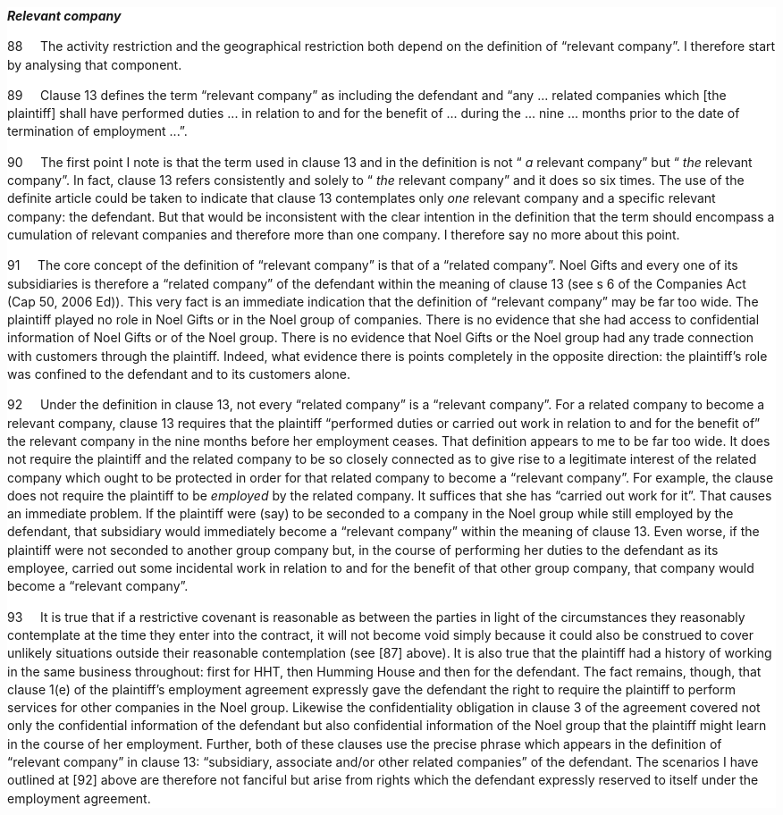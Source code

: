 **_Relevant company_** 

88     The activity restriction and the geographical restriction both depend on the definition of “relevant company”. I therefore start by analysing that component. 

89     Clause 13 defines the term “relevant company” as including the defendant and “any ... related companies which [the plaintiff] shall have performed duties ... in relation to and for the benefit of ... during the ... nine ... months prior to the date of termination of employment ...”. 

90     The first point I note is that the term used in clause 13 and in the definition is not “ _a_ relevant company” but “ _the_ relevant company”. In fact, clause 13 refers consistently and solely to “ _the_ relevant company” and it does so six times. The use of the definite article could be taken to indicate that clause 13 contemplates only _one_ relevant company and a specific relevant company: the defendant. But that would be inconsistent with the clear intention in the definition that the term should encompass a cumulation of relevant companies and therefore more than one company. I therefore say no more about this point. 


91     The core concept of the definition of “relevant company” is that of a “related company”. Noel Gifts and every one of its subsidiaries is therefore a “related company” of the defendant within the meaning of clause 13 (see s 6 of the Companies Act (Cap 50, 2006 Ed)). This very fact is an immediate indication that the definition of “relevant company” may be far too wide. The plaintiff played no role in Noel Gifts or in the Noel group of companies. There is no evidence that she had access to confidential information of Noel Gifts or of the Noel group. There is no evidence that Noel Gifts or the Noel group had any trade connection with customers through the plaintiff. Indeed, what evidence there is points completely in the opposite direction: the plaintiff’s role was confined to the defendant and to its customers alone. 

92     Under the definition in clause 13, not every “related company” is a “relevant company”. For a related company to become a relevant company, clause 13 requires that the plaintiff “performed duties or carried out work in relation to and for the benefit of” the relevant company in the nine months before her employment ceases. That definition appears to me to be far too wide. It does not require the plaintiff and the related company to be so closely connected as to give rise to a legitimate interest of the related company which ought to be protected in order for that related company to become a “relevant company”. For example, the clause does not require the plaintiff to be _employed_ by the related company. It suffices that she has “carried out work for it”. That causes an immediate problem. If the plaintiff were (say) to be seconded to a company in the Noel group while still employed by the defendant, that subsidiary would immediately become a “relevant company” within the meaning of clause 13. Even worse, if the plaintiff were not seconded to another group company but, in the course of performing her duties to the defendant as its employee, carried out some incidental work in relation to and for the benefit of that other group company, that company would become a “relevant company”. 

93     It is true that if a restrictive covenant is reasonable as between the parties in light of the circumstances they reasonably contemplate at the time they enter into the contract, it will not become void simply because it could also be construed to cover unlikely situations outside their reasonable contemplation (see [87] above). It is also true that the plaintiff had a history of working in the same business throughout: first for HHT, then Humming House and then for the defendant. The fact remains, though, that clause 1(e) of the plaintiff’s employment agreement expressly gave the defendant the right to require the plaintiff to perform services for other companies in the Noel group. Likewise the confidentiality obligation in clause 3 of the agreement covered not only the confidential information of the defendant but also confidential information of the Noel group that the plaintiff might learn in the course of her employment. Further, both of these clauses use the precise phrase which appears in the definition of “relevant company” in clause 13: “subsidiary, associate and/or other related companies” of the defendant. The scenarios I have outlined at [92] above are therefore not fanciful but arise from rights which the defendant expressly reserved to itself under the employment agreement. 
